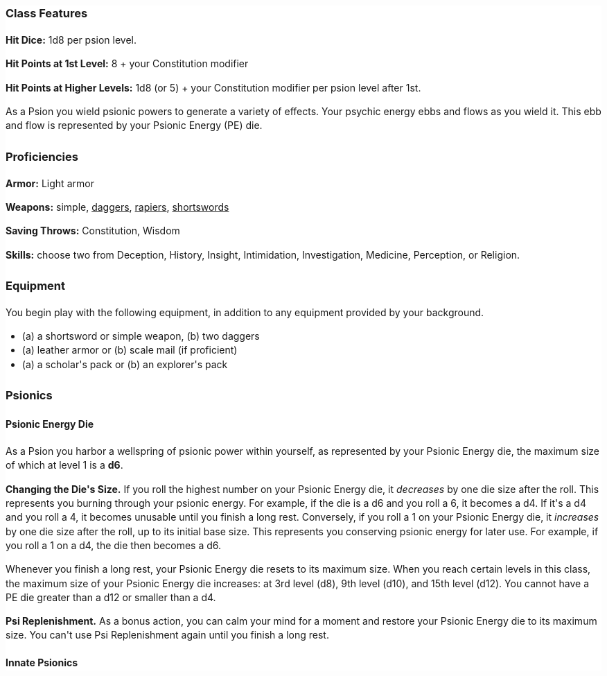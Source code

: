 ### Class Features

**Hit Dice:** 1d8 per psion level. 

**Hit Points at 1st Level:** 8 + your Constitution modifier 

**Hit Points at Higher Levels:** 1d8 (or 5) + your Constitution modifier per psion level after 1st.

As a Psion you wield psionic powers to generate a variety of effects. Your psychic energy ebbs and flows as you wield it. This ebb and flow is represented by your Psionic Energy (PE) die.

### Proficiencies

**Armor:** Light armor 

**Weapons:** simple, [daggers](dagger.md#), [rapiers](rapier.md#), [shortswords](shortsword.md#)

**Saving Throws:** Constitution, Wisdom 

**Skills:** choose two from Deception, History, Insight, Intimidation, Investigation, Medicine, Perception, or Religion.

### Equipment

You begin play with the following equipment, in addition to any equipment provided by your background.

- (a) a shortsword or simple weapon, (b) two daggers
- (a) leather armor or (b) scale mail (if proficient)
- (a) a scholar's pack or (b) an explorer's pack

### Psionics

#### Psionic Energy Die

As a Psion you harbor a wellspring of psionic power within yourself, as represented by your Psionic Energy die, the maximum size of which  at level 1 is a **d6**.

**Changing the Die's Size.** If you roll the highest number on your Psionic Energy die, it *decreases* by one die size after the roll. This represents you burning through your psionic energy. For example, if the die is a d6 and you roll a 6, it becomes a d4. If it's a d4 and you roll a 4, it becomes unusable until you finish a long rest. Conversely, if you roll a 1 on your Psionic Energy die, it *increases* by one die size after the roll, up to its initial base size. This represents you conserving psionic energy for later use. For example, if you roll a 1 on a d4, the die then becomes a d6.

Whenever you finish a long rest, your Psionic Energy die resets to its maximum size. When you reach certain levels in this class, the maximum size of your Psionic Energy die increases: at 3rd level (d8), 9th level (d10), and 15th level (d12). You cannot have a PE die greater than a d12 or smaller than a d4. 

**Psi Replenishment.** As a bonus action, you can calm your mind for a moment and restore your Psionic Energy die to its maximum size. You can't use Psi Replenishment again until you finish a long rest.

#### Innate Psionics
